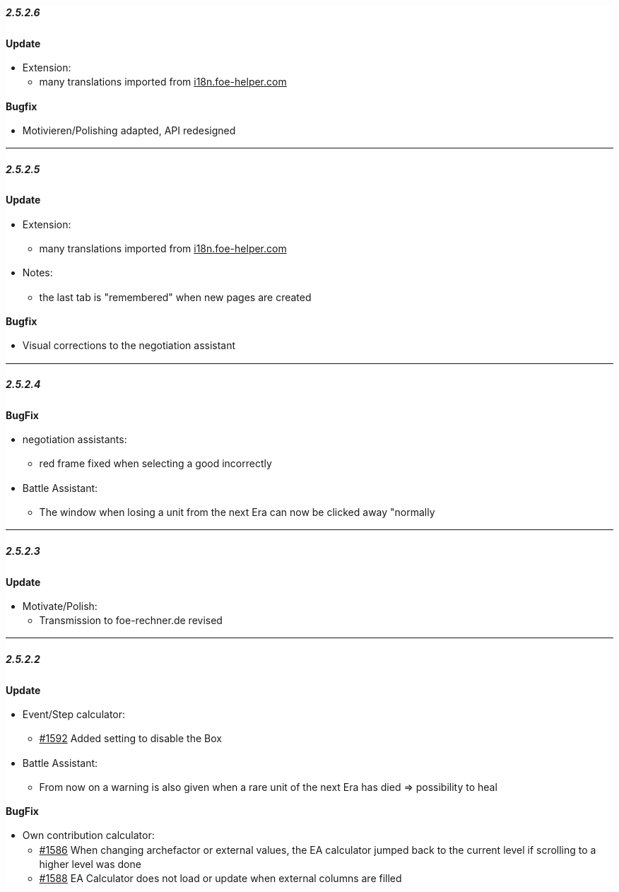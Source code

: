##### 2.5.2.6

**Update**
- Extension:
	- many translations imported from [i18n.foe-helper.com](https://i18n.foe-helper.com)

**Bugfix**
- Motivieren/Polishing adapted, API redesigned

---

##### 2.5.2.5

**Update**
- Extension:
	- many translations imported from [i18n.foe-helper.com](https://i18n.foe-helper.com)

- Notes:
	- the last tab is "remembered" when new pages are created

**Bugfix**
- Visual corrections to the negotiation assistant

---

##### 2.5.2.4

**BugFix**
- negotiation assistants:
	- red frame fixed when selecting a good incorrectly

- Battle Assistant:
	- The window when losing a unit from the next Era can now be clicked away "normally

---

##### 2.5.2.3

**Update**
- Motivate/Polish:
	- Transmission to foe-rechner.de revised

---

##### 2.5.2.2

**Update**
- Event/Step calculator:
	- [#1592](https://github.com/dsiekiera/foe-helfer-extension/issues/1592) Added setting to disable the Box

- Battle Assistant:
	- From now on a warning is also given when a rare unit of the next Era has died => possibility to heal

**BugFix**
- Own contribution calculator:
	- [#1586](https://github.com/dsiekiera/foe-helfer-extension/issues/1586) When changing archefactor or external values, the EA calculator jumped back to the current level if scrolling to a higher level was done
	- [#1588](https://github.com/dsiekiera/foe-helfer-extension/issues/1588) EA Calculator does not load or update when external columns are filled
